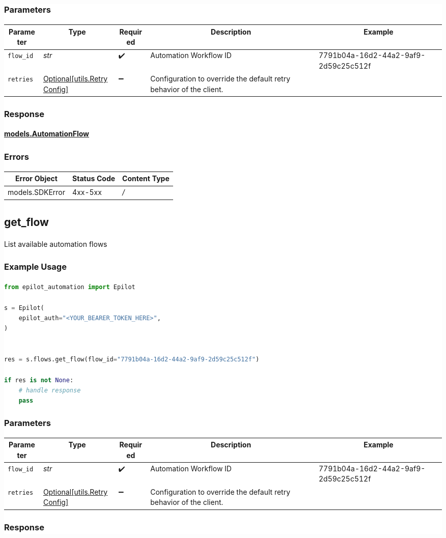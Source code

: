 ### Parameters

| Parameter                                                           | Type                                                                | Required                                                            | Description                                                         | Example                                                             |
| ------------------------------------------------------------------- | ------------------------------------------------------------------- | ------------------------------------------------------------------- | ------------------------------------------------------------------- | ------------------------------------------------------------------- |
| `flow_id`                                                           | *str*                                                               | :heavy_check_mark:                                                  | Automation Workflow ID                                              | 7791b04a-16d2-44a2-9af9-2d59c25c512f                                |
| `retries`                                                           | [Optional[utils.RetryConfig]](../../models/utils/retryconfig.md)    | :heavy_minus_sign:                                                  | Configuration to override the default retry behavior of the client. |                                                                     |


### Response

**[models.AutomationFlow](../../models/automationflow.md)**
### Errors

| Error Object    | Status Code     | Content Type    |
| --------------- | --------------- | --------------- |
| models.SDKError | 4xx-5xx         | */*             |

## get_flow

List available automation flows

### Example Usage

```python
from epilot_automation import Epilot

s = Epilot(
    epilot_auth="<YOUR_BEARER_TOKEN_HERE>",
)


res = s.flows.get_flow(flow_id="7791b04a-16d2-44a2-9af9-2d59c25c512f")

if res is not None:
    # handle response
    pass

```

### Parameters

| Parameter                                                           | Type                                                                | Required                                                            | Description                                                         | Example                                                             |
| ------------------------------------------------------------------- | ------------------------------------------------------------------- | ------------------------------------------------------------------- | ------------------------------------------------------------------- | ------------------------------------------------------------------- |
| `flow_id`                                                           | *str*                                                               | :heavy_check_mark:                                                  | Automation Workflow ID                                              | 7791b04a-16d2-44a2-9af9-2d59c25c512f                                |
| `retries`                                                           | [Optional[utils.RetryConfig]](../../models/utils/retryconfig.md)    | :heavy_minus_sign:                                                  | Configuration to override the default retry behavior of the client. |                                                                     |


### Response
